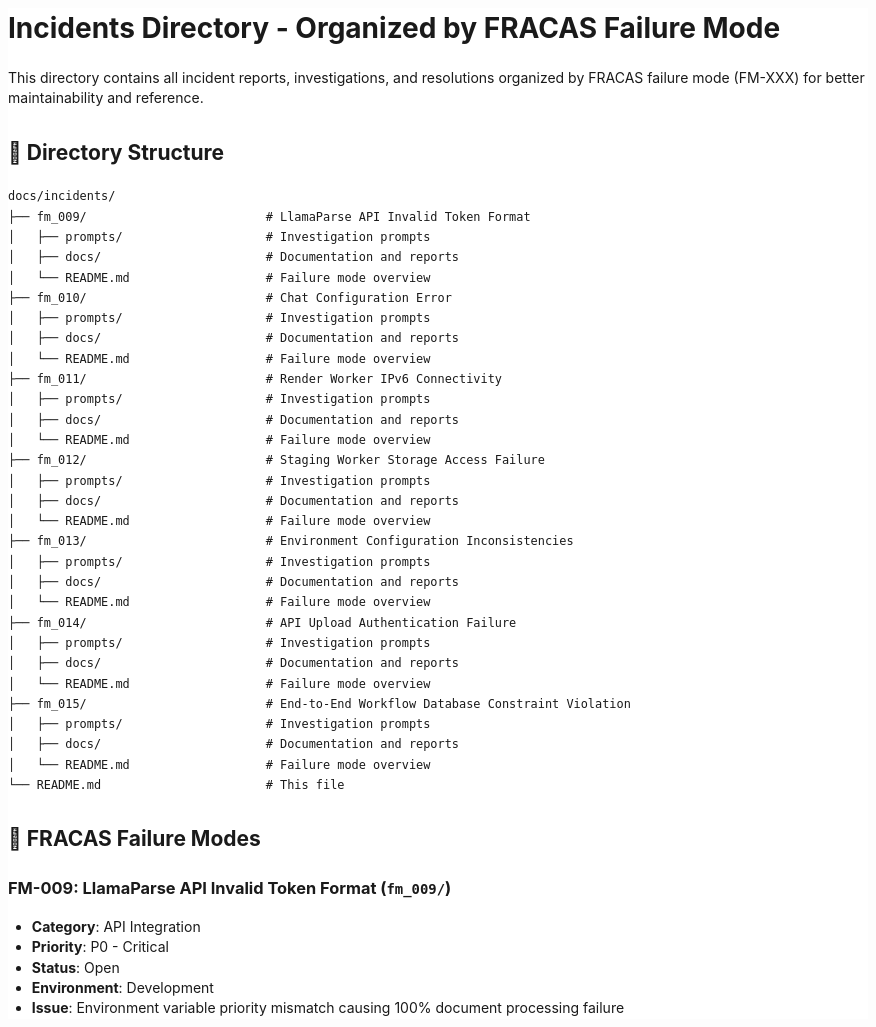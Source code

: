 # Incidents Directory - Organized by FRACAS Failure Mode

This directory contains all incident reports, investigations, and resolutions organized by FRACAS failure mode (FM-XXX) for better maintainability and reference.

## 📁 **Directory Structure**

```
docs/incidents/
├── fm_009/                         # LlamaParse API Invalid Token Format
│   ├── prompts/                    # Investigation prompts
│   ├── docs/                       # Documentation and reports
│   └── README.md                   # Failure mode overview
├── fm_010/                         # Chat Configuration Error
│   ├── prompts/                    # Investigation prompts
│   ├── docs/                       # Documentation and reports
│   └── README.md                   # Failure mode overview
├── fm_011/                         # Render Worker IPv6 Connectivity
│   ├── prompts/                    # Investigation prompts
│   ├── docs/                       # Documentation and reports
│   └── README.md                   # Failure mode overview
├── fm_012/                         # Staging Worker Storage Access Failure
│   ├── prompts/                    # Investigation prompts
│   ├── docs/                       # Documentation and reports
│   └── README.md                   # Failure mode overview
├── fm_013/                         # Environment Configuration Inconsistencies
│   ├── prompts/                    # Investigation prompts
│   ├── docs/                       # Documentation and reports
│   └── README.md                   # Failure mode overview
├── fm_014/                         # API Upload Authentication Failure
│   ├── prompts/                    # Investigation prompts
│   ├── docs/                       # Documentation and reports
│   └── README.md                   # Failure mode overview
├── fm_015/                         # End-to-End Workflow Database Constraint Violation
│   ├── prompts/                    # Investigation prompts
│   ├── docs/                       # Documentation and reports
│   └── README.md                   # Failure mode overview
└── README.md                       # This file
```

## 🎯 **FRACAS Failure Modes**

### **FM-009: LlamaParse API Invalid Token Format** (`fm_009/`)
- **Category**: API Integration
- **Priority**: P0 - Critical
- **Status**: Open
- **Environment**: Development
- **Issue**: Environment variable priority mismatch causing 100% document processing failure
